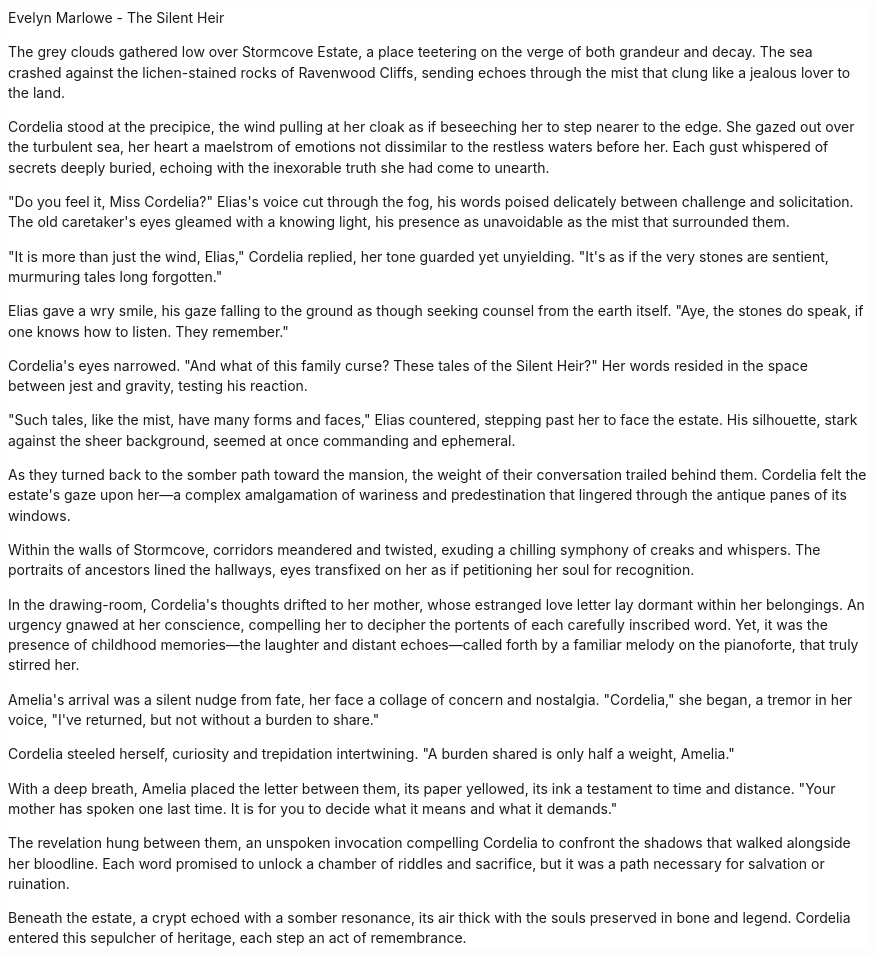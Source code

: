 Evelyn Marlowe - The Silent Heir

The grey clouds gathered low over Stormcove Estate, a place teetering on the verge of both grandeur and decay. The sea crashed against the lichen-stained rocks of Ravenwood Cliffs, sending echoes through the mist that clung like a jealous lover to the land.

Cordelia stood at the precipice, the wind pulling at her cloak as if beseeching her to step nearer to the edge. She gazed out over the turbulent sea, her heart a maelstrom of emotions not dissimilar to the restless waters before her. Each gust whispered of secrets deeply buried, echoing with the inexorable truth she had come to unearth.

"Do you feel it, Miss Cordelia?" Elias's voice cut through the fog, his words poised delicately between challenge and solicitation. The old caretaker's eyes gleamed with a knowing light, his presence as unavoidable as the mist that surrounded them.

"It is more than just the wind, Elias," Cordelia replied, her tone guarded yet unyielding. "It's as if the very stones are sentient, murmuring tales long forgotten."

Elias gave a wry smile, his gaze falling to the ground as though seeking counsel from the earth itself. "Aye, the stones do speak, if one knows how to listen. They remember."

Cordelia's eyes narrowed. "And what of this family curse? These tales of the Silent Heir?" Her words resided in the space between jest and gravity, testing his reaction.

"Such tales, like the mist, have many forms and faces," Elias countered, stepping past her to face the estate. His silhouette, stark against the sheer background, seemed at once commanding and ephemeral.

As they turned back to the somber path toward the mansion, the weight of their conversation trailed behind them. Cordelia felt the estate's gaze upon her—a complex amalgamation of wariness and predestination that lingered through the antique panes of its windows.

Within the walls of Stormcove, corridors meandered and twisted, exuding a chilling symphony of creaks and whispers. The portraits of ancestors lined the hallways, eyes transfixed on her as if petitioning her soul for recognition.

In the drawing-room, Cordelia's thoughts drifted to her mother, whose estranged love letter lay dormant within her belongings. An urgency gnawed at her conscience, compelling her to decipher the portents of each carefully inscribed word. Yet, it was the presence of childhood memories—the laughter and distant echoes—called forth by a familiar melody on the pianoforte, that truly stirred her.

Amelia's arrival was a silent nudge from fate, her face a collage of concern and nostalgia. "Cordelia," she began, a tremor in her voice, "I've returned, but not without a burden to share."

Cordelia steeled herself, curiosity and trepidation intertwining. "A burden shared is only half a weight, Amelia."

With a deep breath, Amelia placed the letter between them, its paper yellowed, its ink a testament to time and distance. "Your mother has spoken one last time. It is for you to decide what it means and what it demands."

The revelation hung between them, an unspoken invocation compelling Cordelia to confront the shadows that walked alongside her bloodline. Each word promised to unlock a chamber of riddles and sacrifice, but it was a path necessary for salvation or ruination.

Beneath the estate, a crypt echoed with a somber resonance, its air thick with the souls preserved in bone and legend. Cordelia entered this sepulcher of heritage, each step an act of remembrance.
